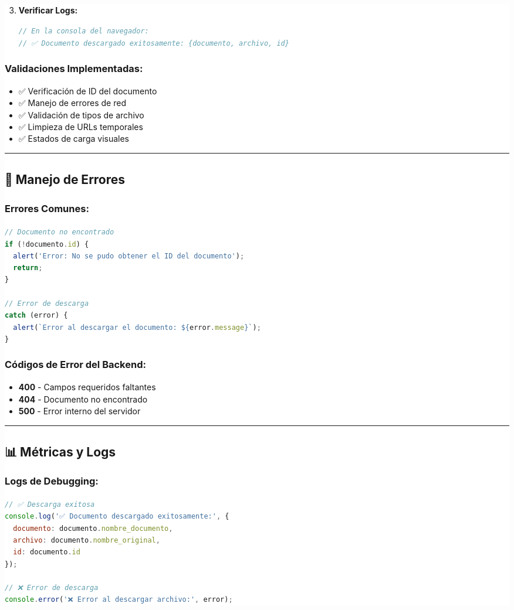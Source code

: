 3. **Verificar Logs:**
   ```javascript
   // En la consola del navegador:
   // ✅ Documento descargado exitosamente: {documento, archivo, id}
   ```

### **Validaciones Implementadas:**
- ✅ Verificación de ID del documento
- ✅ Manejo de errores de red
- ✅ Validación de tipos de archivo
- ✅ Limpieza de URLs temporales
- ✅ Estados de carga visuales

---

## 🚨 **Manejo de Errores**

### **Errores Comunes:**
```typescript
// Documento no encontrado
if (!documento.id) {
  alert('Error: No se pudo obtener el ID del documento');
  return;
}

// Error de descarga
catch (error) {
  alert(`Error al descargar el documento: ${error.message}`);
}
```

### **Códigos de Error del Backend:**
- **400** - Campos requeridos faltantes
- **404** - Documento no encontrado
- **500** - Error interno del servidor

---

## 📊 **Métricas y Logs**

### **Logs de Debugging:**
```javascript
// ✅ Descarga exitosa
console.log('✅ Documento descargado exitosamente:', {
  documento: documento.nombre_documento,
  archivo: documento.nombre_original,
  id: documento.id
});

// ❌ Error de descarga
console.error('❌ Error al descargar archivo:', error);
```
